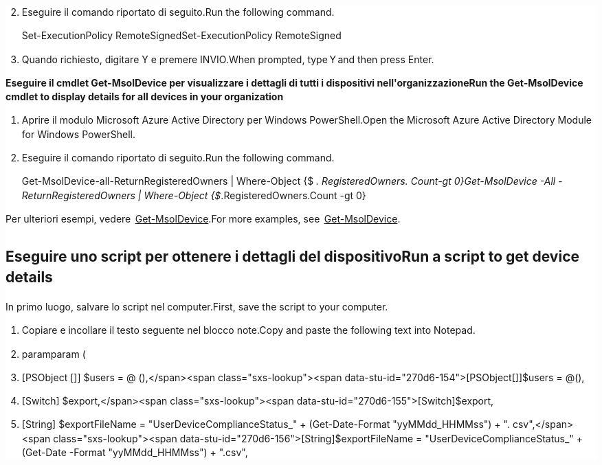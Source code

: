 2. <span data-ttu-id="270d6-142">Eseguire il comando riportato di seguito.</span><span class="sxs-lookup"><span data-stu-id="270d6-142">Run the following command.</span></span>
    
    <span data-ttu-id="270d6-143">Set-ExecutionPolicy RemoteSigned</span><span class="sxs-lookup"><span data-stu-id="270d6-143">Set-ExecutionPolicy  RemoteSigned</span></span>

3. <span data-ttu-id="270d6-144">Quando richiesto, digitare Y e premere INVIO.</span><span class="sxs-lookup"><span data-stu-id="270d6-144">When prompted, type Y and then press Enter.</span></span>
    
<span data-ttu-id="270d6-145">**Eseguire il cmdlet Get-MsolDevice per visualizzare i dettagli di tutti i dispositivi nell'organizzazione**</span><span class="sxs-lookup"><span data-stu-id="270d6-145">**Run the Get-MsolDevice cmdlet to display details for all devices in your organization**</span></span>

1. <span data-ttu-id="270d6-146">Aprire il modulo Microsoft Azure Active Directory per Windows PowerShell.</span><span class="sxs-lookup"><span data-stu-id="270d6-146">Open the Microsoft Azure Active Directory Module for Windows PowerShell.</span></span>  

2. <span data-ttu-id="270d6-147">Eseguire il comando riportato di seguito.</span><span class="sxs-lookup"><span data-stu-id="270d6-147">Run the following command.</span></span>
    
    <span data-ttu-id="270d6-148">Get-MsolDevice-all-ReturnRegisteredOwners | Where-Object {$ _. RegisteredOwners. Count-gt 0}</span><span class="sxs-lookup"><span data-stu-id="270d6-148">Get-MsolDevice -All -ReturnRegisteredOwners | Where-Object {$_.RegisteredOwners.Count -gt 0}</span></span>

<span data-ttu-id="270d6-149">Per ulteriori esempi, vedere  [Get-MsolDevice](https://go.microsoft.com/fwlink/?linkid=841721).</span><span class="sxs-lookup"><span data-stu-id="270d6-149">For more examples, see  [Get-MsolDevice](https://go.microsoft.com/fwlink/?linkid=841721).</span></span>

## <a name="run-a-script-to-get-device-details"></a><span data-ttu-id="270d6-150">Eseguire uno script per ottenere i dettagli del dispositivo</span><span class="sxs-lookup"><span data-stu-id="270d6-150">Run a script to get device details</span></span>

<span data-ttu-id="270d6-151">In primo luogo, salvare lo script nel computer.</span><span class="sxs-lookup"><span data-stu-id="270d6-151">First, save the script to your computer.</span></span>

1. <span data-ttu-id="270d6-152">Copiare e incollare il testo seguente nel blocco note.</span><span class="sxs-lookup"><span data-stu-id="270d6-152">Copy and paste the following text into Notepad.</span></span>  

2.  <span data-ttu-id="270d6-153">param</span><span class="sxs-lookup"><span data-stu-id="270d6-153">param (</span></span>
    

3.  <span data-ttu-id="270d6-154">[PSObject []] $users = @ (),</span><span class="sxs-lookup"><span data-stu-id="270d6-154">[PSObject[]]$users = @(),</span></span>
    

4.  <span data-ttu-id="270d6-155">[Switch] $export,</span><span class="sxs-lookup"><span data-stu-id="270d6-155">[Switch]$export,</span></span>
    

5.  <span data-ttu-id="270d6-156">[String] $exportFileName = "UserDeviceComplianceStatus_" + (Get-Date-Format "yyMMdd_HHMMss") + ". csv",</span><span class="sxs-lookup"><span data-stu-id="270d6-156">[String]$exportFileName = "UserDeviceComplianceStatus_" + (Get-Date -Format "yyMMdd_HHMMss") + ".csv",</span></span>
    